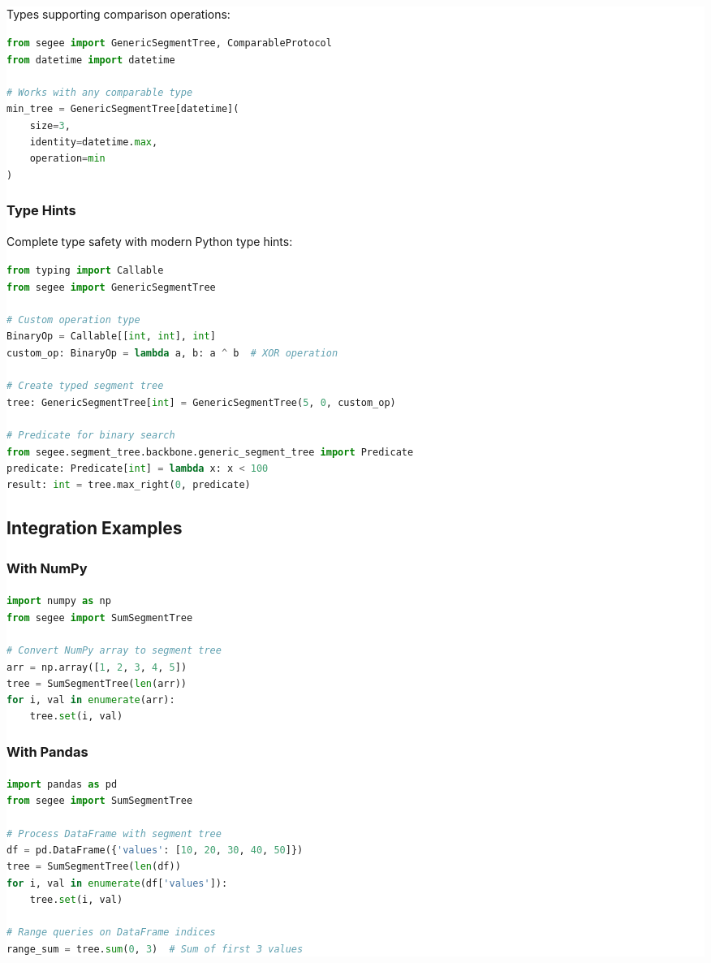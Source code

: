 Types supporting comparison operations:

```python
from segee import GenericSegmentTree, ComparableProtocol
from datetime import datetime

# Works with any comparable type
min_tree = GenericSegmentTree[datetime](
    size=3,
    identity=datetime.max,
    operation=min
)
```

### Type Hints

Complete type safety with modern Python type hints:

```python
from typing import Callable
from segee import GenericSegmentTree

# Custom operation type
BinaryOp = Callable[[int, int], int]
custom_op: BinaryOp = lambda a, b: a ^ b  # XOR operation

# Create typed segment tree
tree: GenericSegmentTree[int] = GenericSegmentTree(5, 0, custom_op)

# Predicate for binary search
from segee.segment_tree.backbone.generic_segment_tree import Predicate
predicate: Predicate[int] = lambda x: x < 100
result: int = tree.max_right(0, predicate)
```

## Integration Examples

### With NumPy
```python
import numpy as np
from segee import SumSegmentTree

# Convert NumPy array to segment tree
arr = np.array([1, 2, 3, 4, 5])
tree = SumSegmentTree(len(arr))
for i, val in enumerate(arr):
    tree.set(i, val)
```

### With Pandas
```python
import pandas as pd
from segee import SumSegmentTree

# Process DataFrame with segment tree
df = pd.DataFrame({'values': [10, 20, 30, 40, 50]})
tree = SumSegmentTree(len(df))
for i, val in enumerate(df['values']):
    tree.set(i, val)

# Range queries on DataFrame indices
range_sum = tree.sum(0, 3)  # Sum of first 3 values
```

